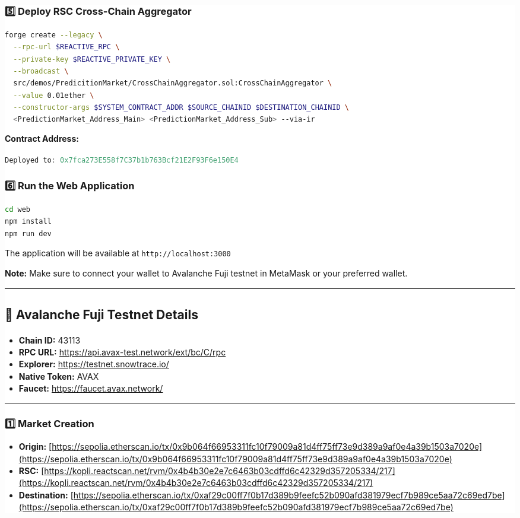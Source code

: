 ### **5️⃣ Deploy RSC Cross-Chain Aggregator**

```bash
forge create --legacy \
  --rpc-url $REACTIVE_RPC \
  --private-key $REACTIVE_PRIVATE_KEY \
  --broadcast \
  src/demos/PredicitionMarket/CrossChainAggregator.sol:CrossChainAggregator \
  --value 0.01ether \
  --constructor-args $SYSTEM_CONTRACT_ADDR $SOURCE_CHAINID $DESTINATION_CHAINID \
  <PredictionMarket_Address_Main> <PredictionMarket_Address_Sub> --via-ir
```

**Contract Address:**

```ts
Deployed to: 0x7fca273E558f7C37b1b763Bcf21E2F93F6e150E4
```

### **6️⃣ Run the Web Application**

```bash
cd web
npm install
npm run dev
```

The application will be available at `http://localhost:3000`

**Note:** Make sure to connect your wallet to Avalanche Fuji testnet in MetaMask or your preferred wallet.

---

## 🔗 **Avalanche Fuji Testnet Details**

- **Chain ID:** 43113
- **RPC URL:** https://api.avax-test.network/ext/bc/C/rpc
- **Explorer:** https://testnet.snowtrace.io/
- **Native Token:** AVAX
- **Faucet:** https://faucet.avax.network/

---

### **1️⃣ Market Creation**

- **Origin:** [https://sepolia.etherscan.io/tx/0x9b064f66953311fc10f79009a81d4ff75ff73e9d389a9af0e4a39b1503a7020e](https://sepolia.etherscan.io/tx/0x9b064f66953311fc10f79009a81d4ff75ff73e9d389a9af0e4a39b1503a7020e)
- **RSC:** [https://kopli.reactscan.net/rvm/0x4b4b30e2e7c6463b03cdffd6c42329d357205334/217](https://kopli.reactscan.net/rvm/0x4b4b30e2e7c6463b03cdffd6c42329d357205334/217)
- **Destination:** [https://sepolia.etherscan.io/tx/0xaf29c00ff7f0b17d389b9feefc52b090afd381979ecf7b989ce5aa72c69ed7be](https://sepolia.etherscan.io/tx/0xaf29c00ff7f0b17d389b9feefc52b090afd381979ecf7b989ce5aa72c69ed7be)
